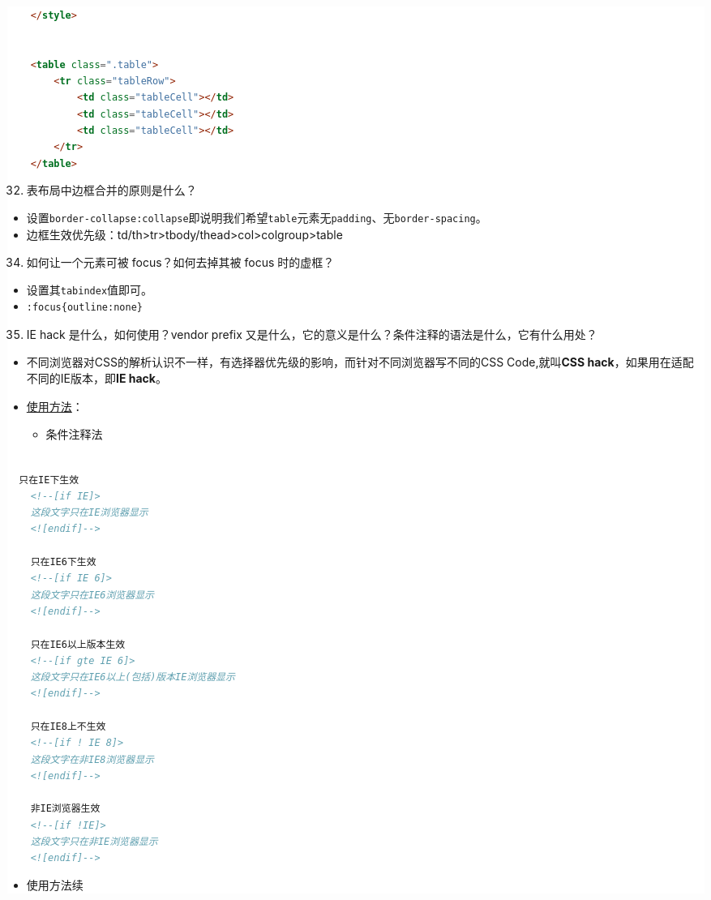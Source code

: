 ```html
    </style>


    <table class=".table">
        <tr class="tableRow">
            <td class="tableCell"></td>
            <td class="tableCell"></td>
            <td class="tableCell"></td>
        </tr>
    </table>
```


32. 表布局中边框合并的原则是什么？

  * 设置`border-collapse:collapse`即说明我们希望`table`元素无`padding`、无`border-spacing`。
  * 边框生效优先级：td/th>tr>tbody/thead>col>colgroup>table


34. 如何让一个元素可被 focus？如何去掉其被 focus 时的虚框？

  * 设置其`tabindex`值即可。
  * `:focus{outline:none}`

35. IE hack 是什么，如何使用？vendor prefix 又是什么，它的意义是什么？条件注释的语法是什么，它有什么用处？

  * 不同浏览器对CSS的解析认识不一样，有选择器优先级的影响，而针对不同浏览器写不同的CSS Code,就叫**CSS hack**，如果用在适配不同的IE版本，即**IE hack**。

  * [使用方法](https://blog.csdn.net/iteye_11790/article/details/82542067?utm_medium=distribute.pc_relevant_t0.none-task-blog-2%7Edefault%7EBlogCommendFromBaidu%7Edefault-1.control&depth_1-utm_source=distribute.pc_relevant_t0.none-task-blog-2%7Edefault%7EBlogCommendFromBaidu%7Edefault-1.control)：
      * 条件注释法
```html

  只在IE下生效
	<!--[if IE]>
	这段文字只在IE浏览器显示
	<![endif]-->
	
	只在IE6下生效
	<!--[if IE 6]>
	这段文字只在IE6浏览器显示
	<![endif]-->
	
	只在IE6以上版本生效
	<!--[if gte IE 6]>
	这段文字只在IE6以上(包括)版本IE浏览器显示
	<![endif]-->
	
	只在IE8上不生效
	<!--[if ! IE 8]>
	这段文字在非IE8浏览器显示
	<![endif]-->
	
	非IE浏览器生效
	<!--[if !IE]>
	这段文字只在非IE浏览器显示
	<![endif]-->

```
  * 使用方法续